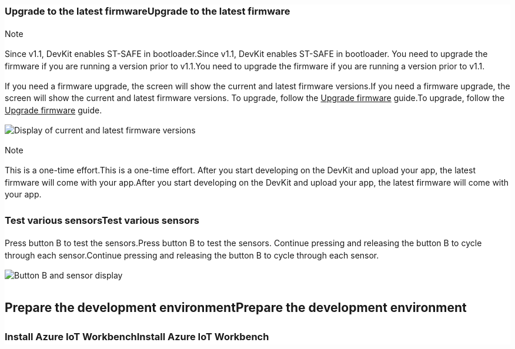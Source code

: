 ### <a name="upgrade-to-the-latest-firmware"></a><span data-ttu-id="444b4-155">Upgrade to the latest firmware</span><span class="sxs-lookup"><span data-stu-id="444b4-155">Upgrade to the latest firmware</span></span>

> [!NOTE]
> <span data-ttu-id="444b4-156">Since v1.1, DevKit enables ST-SAFE in bootloader.</span><span class="sxs-lookup"><span data-stu-id="444b4-156">Since v1.1, DevKit enables ST-SAFE in bootloader.</span></span> <span data-ttu-id="444b4-157">You need to upgrade the firmware if you are running a version prior to v1.1.</span><span class="sxs-lookup"><span data-stu-id="444b4-157">You need to upgrade the firmware if you are running a version prior to v1.1.</span></span>

<span data-ttu-id="444b4-158">If you need a firmware upgrade, the screen will show the current and latest firmware versions.</span><span class="sxs-lookup"><span data-stu-id="444b4-158">If you need a firmware upgrade, the screen will show the current and latest firmware versions.</span></span> <span data-ttu-id="444b4-159">To upgrade, follow the [Upgrade firmware](https://microsoft.github.io/azure-iot-developer-kit/docs/firmware-upgrading/) guide.</span><span class="sxs-lookup"><span data-stu-id="444b4-159">To upgrade, follow the [Upgrade firmware](https://microsoft.github.io/azure-iot-developer-kit/docs/firmware-upgrading/) guide.</span></span>

![Display of current and latest firmware versions](media/iot-hub-arduino-devkit-az3166-get-started/getting-started/firmware.jpg)

> [!NOTE]
> <span data-ttu-id="444b4-161">This is a one-time effort.</span><span class="sxs-lookup"><span data-stu-id="444b4-161">This is a one-time effort.</span></span> <span data-ttu-id="444b4-162">After you start developing on the DevKit and upload your app, the latest firmware will come with your app.</span><span class="sxs-lookup"><span data-stu-id="444b4-162">After you start developing on the DevKit and upload your app, the latest firmware will come with your app.</span></span>

### <a name="test-various-sensors"></a><span data-ttu-id="444b4-163">Test various sensors</span><span class="sxs-lookup"><span data-stu-id="444b4-163">Test various sensors</span></span>

<span data-ttu-id="444b4-164">Press button B to test the sensors.</span><span class="sxs-lookup"><span data-stu-id="444b4-164">Press button B to test the sensors.</span></span> <span data-ttu-id="444b4-165">Continue pressing and releasing the button B to cycle through each sensor.</span><span class="sxs-lookup"><span data-stu-id="444b4-165">Continue pressing and releasing the button B to cycle through each sensor.</span></span>

![Button B and sensor display](media/iot-hub-arduino-devkit-az3166-get-started/getting-started/sensors.jpg)

## <a name="prepare-the-development-environment"></a><span data-ttu-id="444b4-167">Prepare the development environment</span><span class="sxs-lookup"><span data-stu-id="444b4-167">Prepare the development environment</span></span>

### <a name="install-azure-iot-workbench"></a><span data-ttu-id="444b4-168">Install Azure IoT Workbench</span><span class="sxs-lookup"><span data-stu-id="444b4-168">Install Azure IoT Workbench</span></span>
